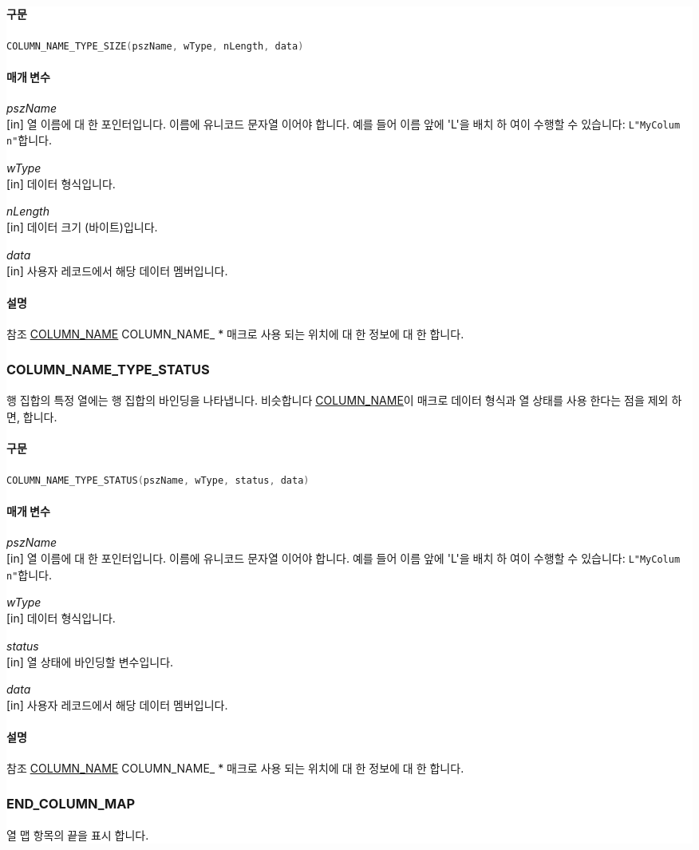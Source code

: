 #### <a name="syntax"></a>구문  
  
```cpp
COLUMN_NAME_TYPE_SIZE(pszName, wType, nLength, data)  
```  
  
#### <a name="parameters"></a>매개 변수  

*pszName*<br/>
[in] 열 이름에 대 한 포인터입니다. 이름에 유니코드 문자열 이어야 합니다. 예를 들어 이름 앞에 'L'을 배치 하 여이 수행할 수 있습니다: `L"MyColumn"`합니다.  
  
*wType*<br/>
[in] 데이터 형식입니다.  
  
*nLength*<br/>
[in] 데이터 크기 (바이트)입니다.  
  
*data*<br/>
[in] 사용자 레코드에서 해당 데이터 멤버입니다.  
  
#### <a name="remarks"></a>설명  

참조 [COLUMN_NAME](../../data/oledb/column-name.md) COLUMN_NAME_ * 매크로 사용 되는 위치에 대 한 정보에 대 한 합니다.  

### <a name="column_name_type_status"></a> COLUMN_NAME_TYPE_STATUS

행 집합의 특정 열에는 행 집합의 바인딩을 나타냅니다. 비슷합니다 [COLUMN_NAME](../../data/oledb/column-name.md)이 매크로 데이터 형식과 열 상태를 사용 한다는 점을 제외 하면, 합니다.  
  
#### <a name="syntax"></a>구문  
  
```cpp
COLUMN_NAME_TYPE_STATUS(pszName, wType, status, data)  
```  
  
#### <a name="parameters"></a>매개 변수  

*pszName*<br/>
[in] 열 이름에 대 한 포인터입니다. 이름에 유니코드 문자열 이어야 합니다. 예를 들어 이름 앞에 'L'을 배치 하 여이 수행할 수 있습니다: `L"MyColumn"`합니다.  
  
*wType*<br/>
[in] 데이터 형식입니다.  
  
*status*<br/>
[in] 열 상태에 바인딩할 변수입니다.  
  
*data*<br/>
[in] 사용자 레코드에서 해당 데이터 멤버입니다.  
  
#### <a name="remarks"></a>설명  

참조 [COLUMN_NAME](../../data/oledb/column-name.md) COLUMN_NAME_ * 매크로 사용 되는 위치에 대 한 정보에 대 한 합니다.  

### <a name="end_column_map"></a> END_COLUMN_MAP

열 맵 항목의 끝을 표시 합니다.  
  